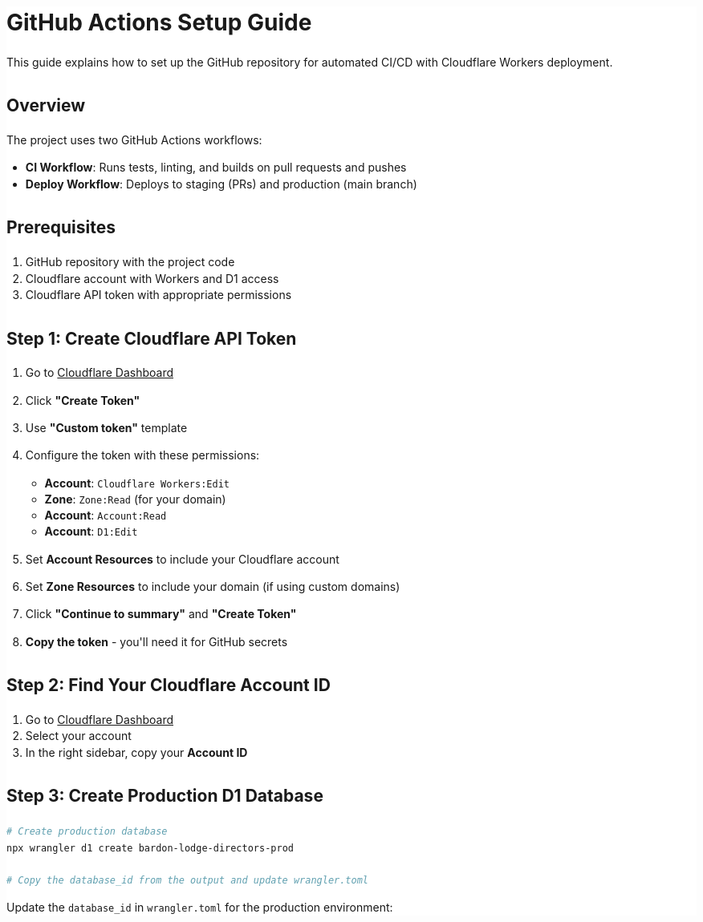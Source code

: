 # GitHub Actions Setup Guide

This guide explains how to set up the GitHub repository for automated CI/CD with Cloudflare Workers deployment.

## Overview

The project uses two GitHub Actions workflows:

- **CI Workflow**: Runs tests, linting, and builds on pull requests and pushes
- **Deploy Workflow**: Deploys to staging (PRs) and production (main branch)

## Prerequisites

1. GitHub repository with the project code
2. Cloudflare account with Workers and D1 access
3. Cloudflare API token with appropriate permissions

## Step 1: Create Cloudflare API Token

1. Go to [Cloudflare Dashboard](https://dash.cloudflare.com/profile/api-tokens)
2. Click **"Create Token"**
3. Use **"Custom token"** template
4. Configure the token with these permissions:
   - **Account**: `Cloudflare Workers:Edit`
   - **Zone**: `Zone:Read` (for your domain)
   - **Account**: `Account:Read`
   - **Account**: `D1:Edit`

5. Set **Account Resources** to include your Cloudflare account
6. Set **Zone Resources** to include your domain (if using custom domains)
7. Click **"Continue to summary"** and **"Create Token"**
8. **Copy the token** - you'll need it for GitHub secrets

## Step 2: Find Your Cloudflare Account ID

1. Go to [Cloudflare Dashboard](https://dash.cloudflare.com/)
2. Select your account
3. In the right sidebar, copy your **Account ID**

## Step 3: Create Production D1 Database

```bash
# Create production database
npx wrangler d1 create bardon-lodge-directors-prod

# Copy the database_id from the output and update wrangler.toml
```

Update the `database_id` in `wrangler.toml` for the production environment:
